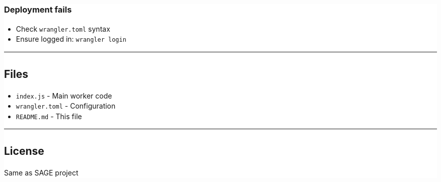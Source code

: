 ### Deployment fails
- Check `wrangler.toml` syntax
- Ensure logged in: `wrangler login`

---

## Files

- `index.js` - Main worker code
- `wrangler.toml` - Configuration
- `README.md` - This file

---

## License

Same as SAGE project
